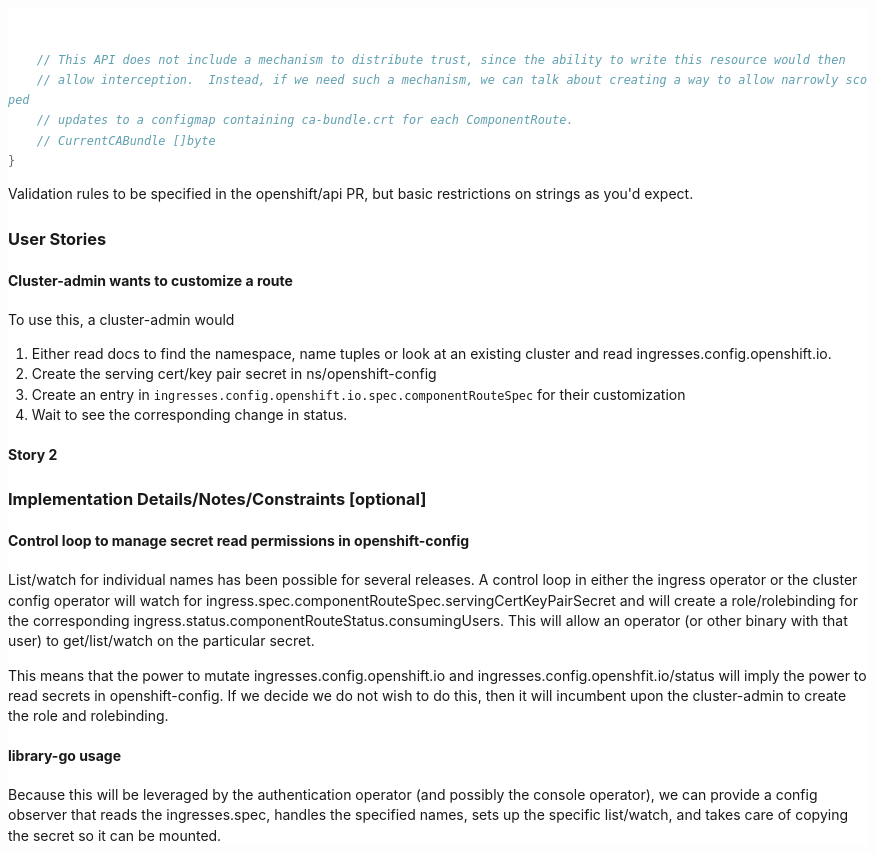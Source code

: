 ```go
    

    // This API does not include a mechanism to distribute trust, since the ability to write this resource would then 
    // allow interception.  Instead, if we need such a mechanism, we can talk about creating a way to allow narrowly scoped
    // updates to a configmap containing ca-bundle.crt for each ComponentRoute.
    // CurrentCABundle []byte
}
```

Validation rules to be specified in the openshift/api PR, but basic restrictions on strings as you'd expect.


### User Stories

#### Cluster-admin wants to customize a route
To use this, a cluster-admin would
1. Either read docs to find the namespace, name tuples or look at an existing cluster and read ingresses.config.openshift.io.
2. Create the serving cert/key pair secret in ns/openshift-config
3. Create an entry in `ingresses.config.openshift.io.spec.componentRouteSpec` for their customization
4. Wait to see the corresponding change in status.


#### Story 2

### Implementation Details/Notes/Constraints [optional]

#### Control loop to manage secret read permissions in openshift-config
List/watch for individual names has been possible for several releases.
A control loop in either the ingress operator or the cluster config operator will watch for ingress.spec.componentRouteSpec.servingCertKeyPairSecret
and will create a role/rolebinding for the corresponding ingress.status.componentRouteStatus.consumingUsers.
This will allow an operator (or other binary with that user) to get/list/watch on the particular secret.

This means that the power to mutate ingresses.config.openshift.io and ingresses.config.openshfit.io/status
will imply the power to read secrets in openshift-config.
If we decide we do not wish to do this, then it will incumbent upon the cluster-admin to create the role and rolebinding.

#### library-go usage
Because this will be leveraged by the authentication operator (and possibly the console operator), we can provide a config
observer that reads the ingresses.spec, handles the specified names, sets up the specific list/watch, and takes care of
copying the secret so it can be mounted.
